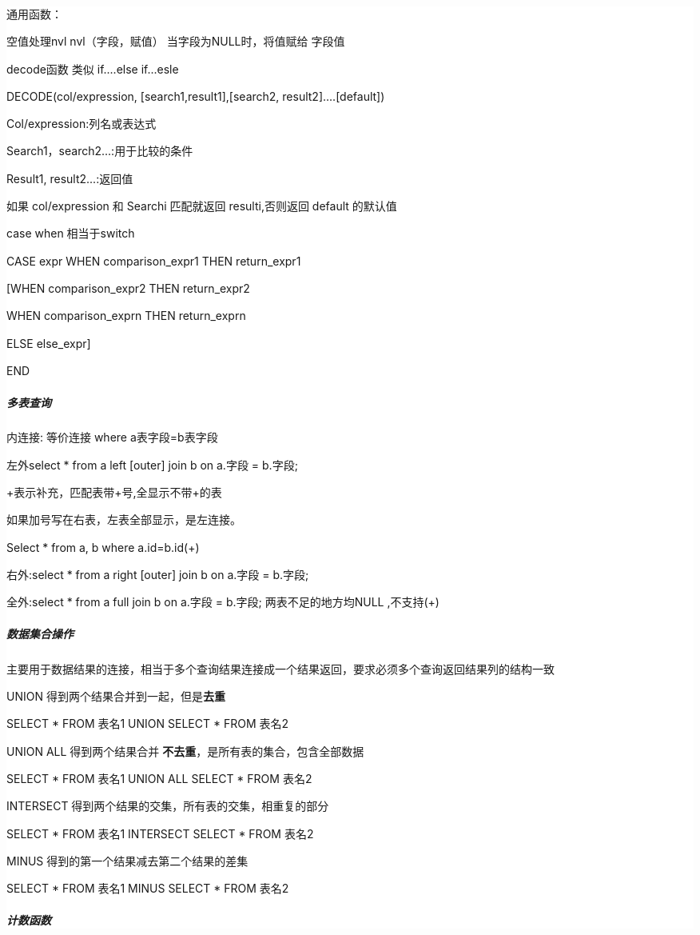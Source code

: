 通用函数：

空值处理nvl       nvl（字段，赋值） 当字段为NULL时，将值赋给 字段值

decode函数           类似 if....else if...esle

DECODE(col/expression, [search1,result1],[search2, result2]....[default])

Col/expression:列名或表达式

Search1，search2...:用于比较的条件

Result1, result2...:返回值

如果 col/expression 和 Searchi 匹配就返回 resulti,否则返回 default 的默认值

case when  相当于switch

CASE expr WHEN comparison_expr1 THEN return_expr1

 [WHEN comparison_expr2 THEN return_expr2

 WHEN comparison_exprn THEN return_exprn 

 ELSE else_expr]

END

##### 多表查询

内连接: 等价连接   where   a表字段=b表字段

左外select * from a left [outer] join  b on a.字段 = b.字段;

+表示补充，匹配表带+号,全显示不带+的表     

如果加号写在右表，左表全部显示，是左连接。

Select * from a, b where a.id=b.id(+)

右外:select * from a right [outer] join  b on a.字段 = b.字段;

全外:select * from  a full join  b on a.字段 = b.字段; 两表不足的地方均NULL ,不支持(+)

##### 数据集合操作

主要用于数据结果的连接，相当于多个查询结果连接成一个结果返回，要求必须多个查询返回结果列的结构一致

UNION   得到两个结果合并到一起，但是**去重**

SELECT * FROM 表名1 UNION SELECT * FROM 表名2

UNION ALL 得到两个结果合并 **不去重**，是所有表的集合，包含全部数据

SELECT * FROM 表名1 UNION ALL SELECT * FROM 表名2

INTERSECT  得到两个结果的交集，所有表的交集，相重复的部分

SELECT * FROM 表名1 INTERSECT  SELECT * FROM 表名2

MINUS 得到的第一个结果减去第二个结果的差集

SELECT * FROM 表名1 MINUS  SELECT * FROM 表名2

##### 计数函数
